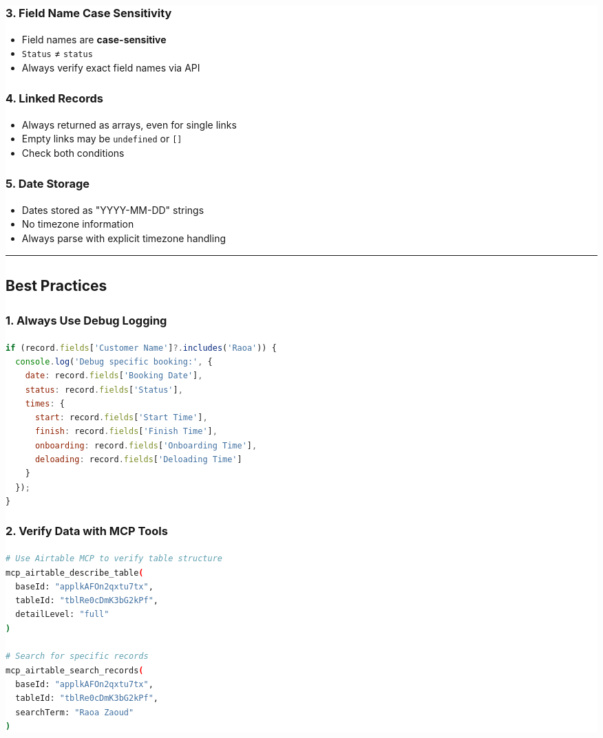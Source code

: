 ### 3. Field Name Case Sensitivity
- Field names are **case-sensitive**
- `Status` ≠ `status`
- Always verify exact field names via API

### 4. Linked Records
- Always returned as arrays, even for single links
- Empty links may be `undefined` or `[]`
- Check both conditions

### 5. Date Storage
- Dates stored as "YYYY-MM-DD" strings
- No timezone information
- Always parse with explicit timezone handling

---

## Best Practices

### 1. Always Use Debug Logging
```javascript
if (record.fields['Customer Name']?.includes('Raoa')) {
  console.log('Debug specific booking:', {
    date: record.fields['Booking Date'],
    status: record.fields['Status'],
    times: {
      start: record.fields['Start Time'],
      finish: record.fields['Finish Time'],
      onboarding: record.fields['Onboarding Time'],
      deloading: record.fields['Deloading Time']
    }
  });
}
```

### 2. Verify Data with MCP Tools
```bash
# Use Airtable MCP to verify table structure
mcp_airtable_describe_table(
  baseId: "applkAFOn2qxtu7tx",
  tableId: "tblRe0cDmK3bG2kPf",
  detailLevel: "full"
)

# Search for specific records
mcp_airtable_search_records(
  baseId: "applkAFOn2qxtu7tx",
  tableId: "tblRe0cDmK3bG2kPf",
  searchTerm: "Raoa Zaoud"
)
```
